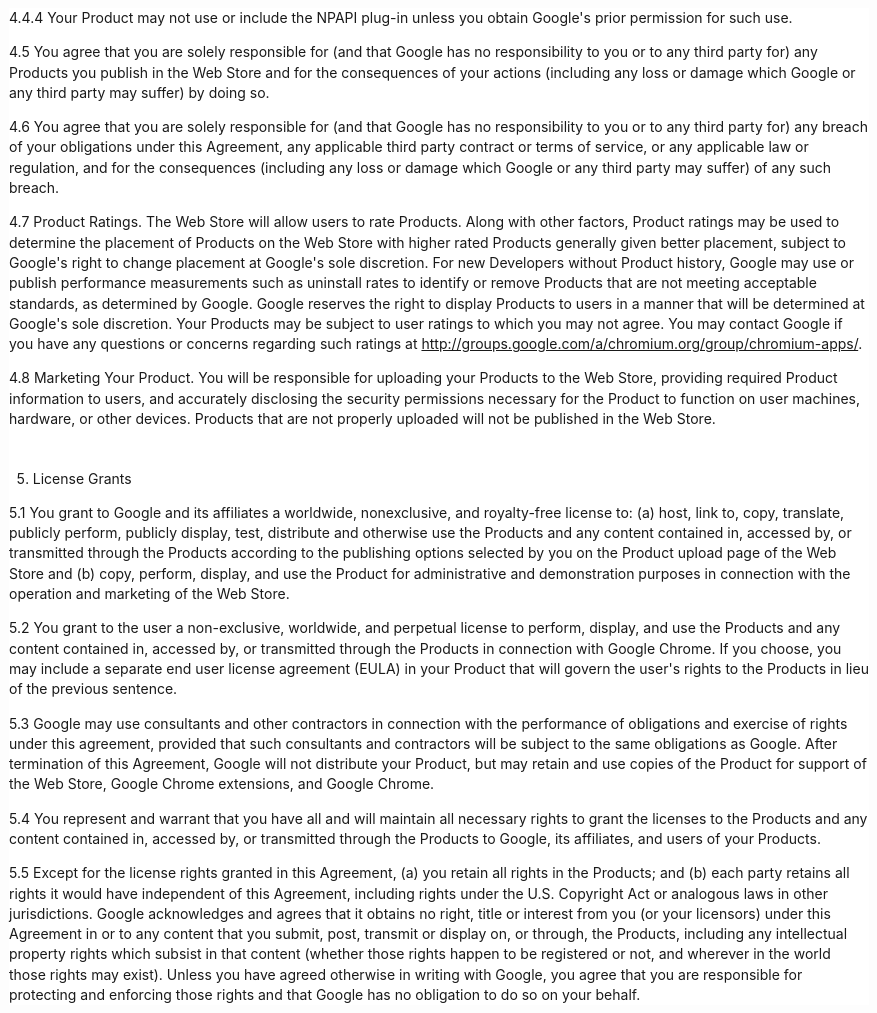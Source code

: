 4.4.4 Your Product may not use or include the NPAPI plug-in unless you obtain Google's prior permission for such use.

4.5 You agree that you are solely responsible for (and that Google has no responsibility to you or to any third party for) any Products you publish in the Web Store and for the consequences of your actions (including any loss or damage which Google or any third party may suffer) by doing so.

4.6 You agree that you are solely responsible for (and that Google has no responsibility to you or to any third party for) any breach of your obligations under this Agreement, any applicable third party contract or terms of service, or any applicable law or regulation, and for the consequences (including any loss or damage which Google or any third party may suffer) of any such breach.

4.7 Product Ratings. The Web Store will allow users to rate Products. Along with other factors, Product ratings may be used to determine the placement of Products on the Web Store with higher rated Products generally given better placement, subject to Google's right to change placement at Google's sole discretion. For new Developers without Product history, Google may use or publish performance measurements such as uninstall rates to identify or remove Products that are not meeting acceptable standards, as determined by Google. Google reserves the right to display Products to users in a manner that will be determined at Google's sole discretion.
Your Products may be subject to user ratings to which you may not agree. You may contact Google if you have any questions or concerns regarding such ratings at http://groups.google.com/a/chromium.org/group/chromium-apps/.

4.8 Marketing Your Product. You will be responsible for uploading your Products to the Web Store, providing required Product information to users, and accurately disclosing the security permissions necessary for the Product to function on user machines, hardware, or other devices. Products that are not properly uploaded will not be published in the Web Store.

#
5. License Grants

5.1 You grant to Google and its affiliates a worldwide, nonexclusive, and royalty-free license to: (a) host, link to, copy, translate, publicly perform, publicly display, test, distribute and otherwise use the Products and any content contained in, accessed by, or transmitted through the Products according to the publishing options selected by you on the Product upload page of the Web Store and (b) copy, perform, display, and use the Product for administrative and demonstration purposes in connection with the operation and marketing of the Web Store.

5.2 You grant to the user a non-exclusive, worldwide, and perpetual license to perform, display, and use the Products and any content contained in, accessed by, or transmitted through the Products in connection with Google Chrome. If you choose, you may include a separate end user license agreement (EULA) in your Product that will govern the user's rights to the Products in lieu of the previous sentence.

5.3 Google may use consultants and other contractors in connection with the performance of obligations and exercise of rights under this agreement, provided that such consultants and contractors will be subject to the same obligations as Google. After termination of this Agreement, Google will not distribute your Product, but may retain and use copies of the Product for support of the Web Store, Google Chrome extensions, and Google Chrome.

5.4 You represent and warrant that you have all and will maintain all necessary rights to grant the licenses to the Products and any content contained in, accessed by, or transmitted through the Products to Google, its affiliates, and users of your Products.

5.5 Except for the license rights granted in this Agreement, (a) you retain all rights in the Products; and (b) each party retains all rights it would have independent of this Agreement, including rights under the U.S. Copyright Act or analogous laws in other jurisdictions. Google acknowledges and agrees that it obtains no right, title or interest from you (or your licensors) under this Agreement in or to any content that you submit, post, transmit or display on, or through, the Products, including any intellectual property rights which subsist in that content (whether those rights happen to be registered or not, and wherever in the world those rights may exist). Unless you have agreed otherwise in writing with Google, you agree that you are responsible for protecting and enforcing those rights and that Google has no obligation to do so on your behalf.
